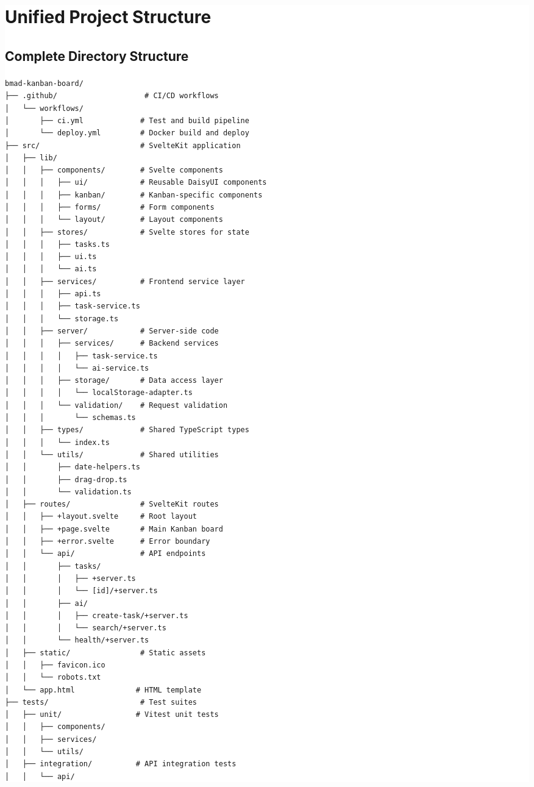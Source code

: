 # Unified Project Structure

## Complete Directory Structure

```
bmad-kanban-board/
├── .github/                    # CI/CD workflows
│   └── workflows/
│       ├── ci.yml             # Test and build pipeline
│       └── deploy.yml         # Docker build and deploy
├── src/                       # SvelteKit application
│   ├── lib/
│   │   ├── components/        # Svelte components
│   │   │   ├── ui/            # Reusable DaisyUI components
│   │   │   ├── kanban/        # Kanban-specific components
│   │   │   ├── forms/         # Form components
│   │   │   └── layout/        # Layout components
│   │   ├── stores/            # Svelte stores for state
│   │   │   ├── tasks.ts
│   │   │   ├── ui.ts
│   │   │   └── ai.ts
│   │   ├── services/          # Frontend service layer
│   │   │   ├── api.ts
│   │   │   ├── task-service.ts
│   │   │   └── storage.ts
│   │   ├── server/            # Server-side code
│   │   │   ├── services/      # Backend services
│   │   │   │   ├── task-service.ts
│   │   │   │   └── ai-service.ts
│   │   │   ├── storage/       # Data access layer
│   │   │   │   └── localStorage-adapter.ts
│   │   │   └── validation/    # Request validation
│   │   │       └── schemas.ts
│   │   ├── types/             # Shared TypeScript types
│   │   │   └── index.ts
│   │   └── utils/             # Shared utilities
│   │       ├── date-helpers.ts
│   │       ├── drag-drop.ts
│   │       └── validation.ts
│   ├── routes/                # SvelteKit routes
│   │   ├── +layout.svelte     # Root layout
│   │   ├── +page.svelte       # Main Kanban board
│   │   ├── +error.svelte      # Error boundary
│   │   └── api/               # API endpoints
│   │       ├── tasks/
│   │       │   ├── +server.ts
│   │       │   └── [id]/+server.ts
│   │       ├── ai/
│   │       │   ├── create-task/+server.ts
│   │       │   └── search/+server.ts
│   │       └── health/+server.ts
│   ├── static/                # Static assets
│   │   ├── favicon.ico
│   │   └── robots.txt
│   └── app.html              # HTML template
├── tests/                     # Test suites
│   ├── unit/                 # Vitest unit tests
│   │   ├── components/
│   │   ├── services/
│   │   └── utils/
│   ├── integration/          # API integration tests
│   │   └── api/
```